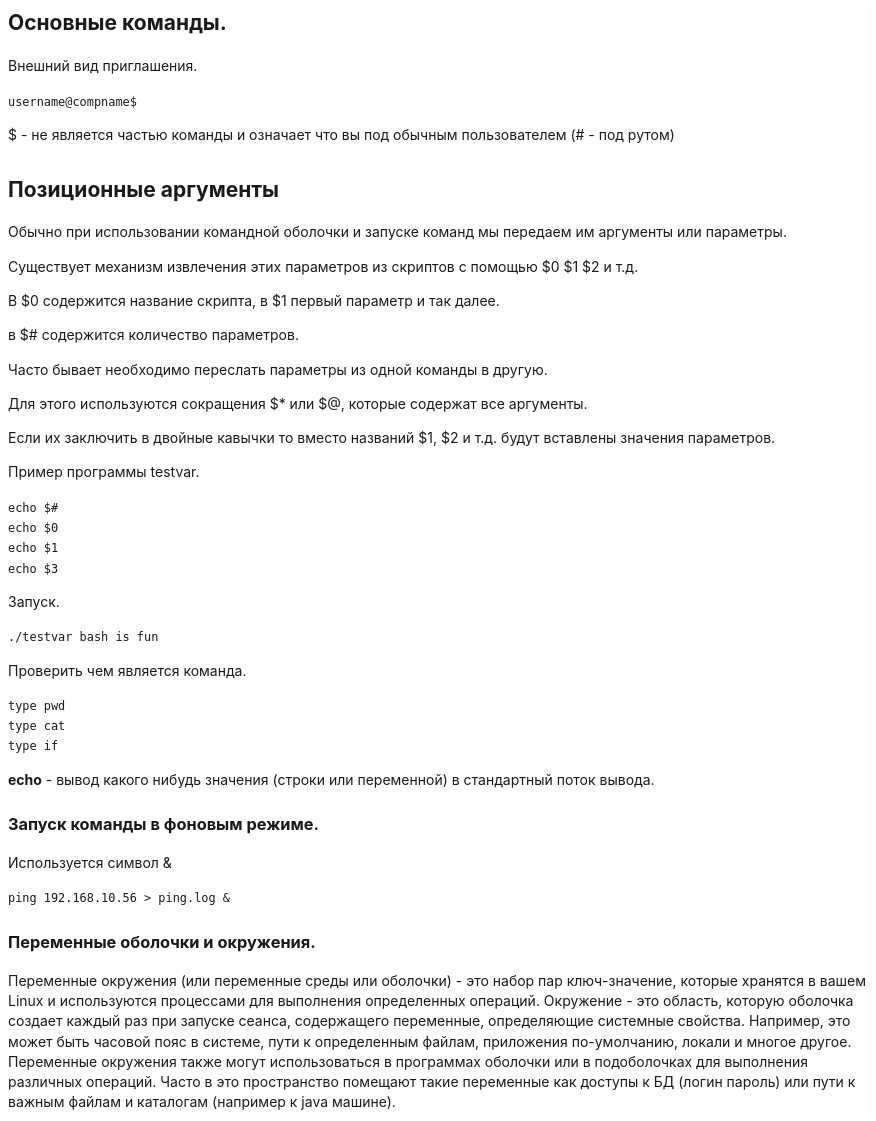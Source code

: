 ## Основные команды.

Внешний вид приглашения.

    username@compname$

$ - не является частью команды и означает что вы под обычным пользователем (# - под рутом)

## Позиционные аргументы

Обычно при использовании командной оболочки и запуске команд мы передаем им аргументы или параметры.

Существует механизм извлечения этих параметров из скриптов с помощью $0 $1 $2 и т.д.

В $0 содержится название скрипта, в $1 первый параметр и так далее.

в $# содержится количество параметров.

Часто бывает необходимо переслать параметры из одной команды в другую.

Для этого используются сокращения $* или $@, которые содержат все аргументы.

Если их заключить в двойные кавычки то вместо названий $1, $2 и т.д. будут вставлены значения параметров.

Пример программы testvar.

    echo $#
    echo $0
    echo $1
    echo $3

Запуск.

    ./testvar bash is fun
    

Проверить чем является команда.

    type pwd
    type cat
    type if

**echo** - вывод какого нибудь значения (строки или переменной) в стандартный поток вывода.

### Запуск команды в фоновым режиме.

Используется символ &

    ping 192.168.10.56 > ping.log &

###  Переменные оболочки и окружения.

Переменные окружения (или переменные среды или оболочки) - это набор пар ключ-значение, которые хранятся в вашем Linux и используются процессами для выполнения определенных операций. 
Окружение - это область, которую оболочка создает каждый раз при запуске сеанса, содержащего переменные, определяющие системные свойства. Например, это может быть часовой пояс в системе, пути к определенным файлам, приложения по-умолчанию, локали и многое другое. 
Переменные окружения также могут использоваться в программах оболочки или в подоболочках для выполнения различных операций.
Часто в это пространство помещают такие переменные как доступы к БД (логин пароль) или пути к важным файлам и каталогам (например к java машине).

